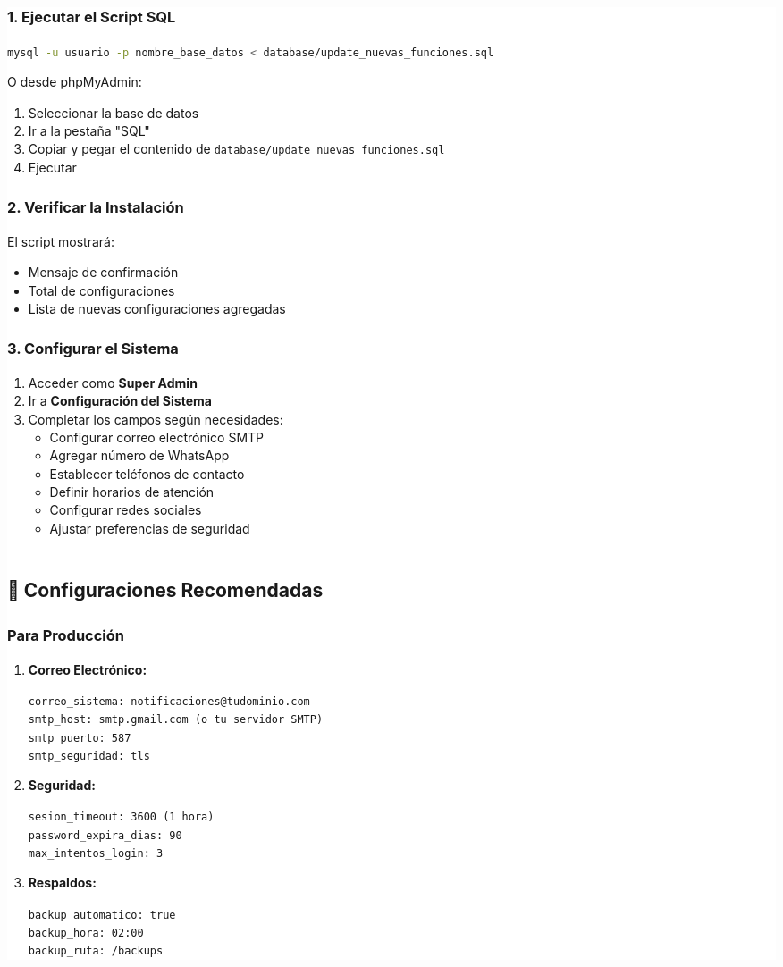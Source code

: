 ### 1. Ejecutar el Script SQL

```bash
mysql -u usuario -p nombre_base_datos < database/update_nuevas_funciones.sql
```

O desde phpMyAdmin:
1. Seleccionar la base de datos
2. Ir a la pestaña "SQL"
3. Copiar y pegar el contenido de `database/update_nuevas_funciones.sql`
4. Ejecutar

### 2. Verificar la Instalación

El script mostrará:
- Mensaje de confirmación
- Total de configuraciones
- Lista de nuevas configuraciones agregadas

### 3. Configurar el Sistema

1. Acceder como **Super Admin**
2. Ir a **Configuración del Sistema**
3. Completar los campos según necesidades:
   - Configurar correo electrónico SMTP
   - Agregar número de WhatsApp
   - Establecer teléfonos de contacto
   - Definir horarios de atención
   - Configurar redes sociales
   - Ajustar preferencias de seguridad

---

## 🔧 Configuraciones Recomendadas

### Para Producción

1. **Correo Electrónico:**
   ```
   correo_sistema: notificaciones@tudominio.com
   smtp_host: smtp.gmail.com (o tu servidor SMTP)
   smtp_puerto: 587
   smtp_seguridad: tls
   ```

2. **Seguridad:**
   ```
   sesion_timeout: 3600 (1 hora)
   password_expira_dias: 90
   max_intentos_login: 3
   ```

3. **Respaldos:**
   ```
   backup_automatico: true
   backup_hora: 02:00
   backup_ruta: /backups
   ```
